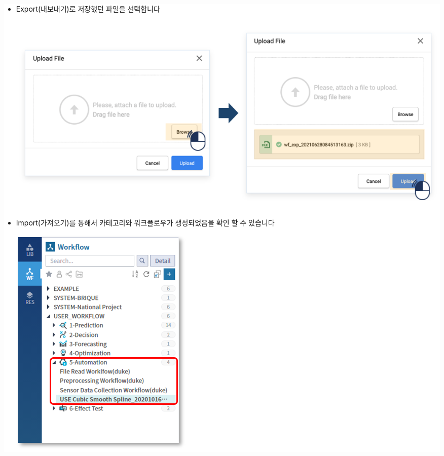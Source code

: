 

- Export(내보내기)로 저장했던 파일을 선택합니다

  ![image-20200609121839521](./img/기본기능_04_워크플로우-23-1.png)
  


- Import(가져오기)를 통해서 카테고리와 워크플로우가 생성되었음을 확인 할 수 있습니다

  ![image-20200609122121288](./img/기본기능_04_워크플로우-24.png)

  
